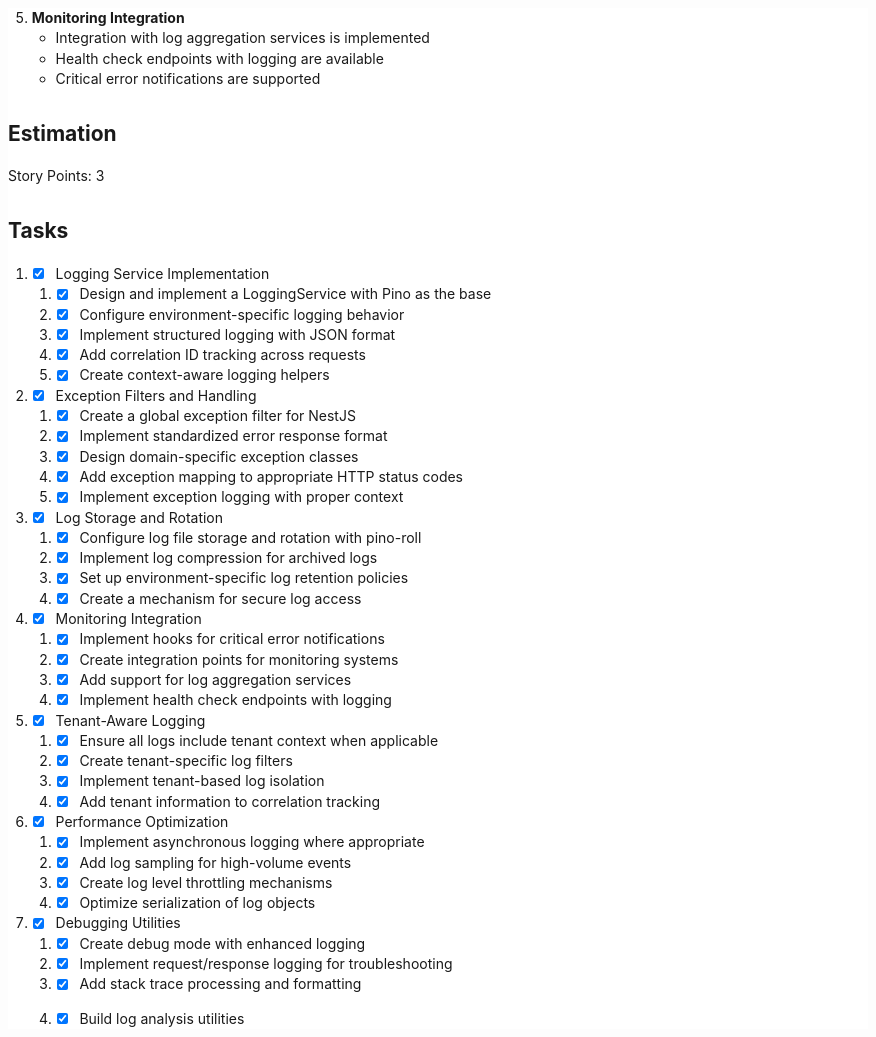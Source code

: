5. **Monitoring Integration**
   - Integration with log aggregation services is implemented
   - Health check endpoints with logging are available
   - Critical error notifications are supported

## Estimation

Story Points: 3

## Tasks

1. - [x] Logging Service Implementation
   1. - [x] Design and implement a LoggingService with Pino as the base
   2. - [x] Configure environment-specific logging behavior
   3. - [x] Implement structured logging with JSON format
   4. - [x] Add correlation ID tracking across requests
   5. - [x] Create context-aware logging helpers

2. - [x] Exception Filters and Handling
   1. - [x] Create a global exception filter for NestJS
   2. - [x] Implement standardized error response format
   3. - [x] Design domain-specific exception classes
   4. - [x] Add exception mapping to appropriate HTTP status codes
   5. - [x] Implement exception logging with proper context

3. - [x] Log Storage and Rotation
   1. - [x] Configure log file storage and rotation with pino-roll
   2. - [x] Implement log compression for archived logs
   3. - [x] Set up environment-specific log retention policies
   4. - [x] Create a mechanism for secure log access

4. - [x] Monitoring Integration
   1. - [x] Implement hooks for critical error notifications
   2. - [x] Create integration points for monitoring systems
   3. - [x] Add support for log aggregation services
   4. - [x] Implement health check endpoints with logging

5. - [x] Tenant-Aware Logging
   1. - [x] Ensure all logs include tenant context when applicable
   2. - [x] Create tenant-specific log filters
   3. - [x] Implement tenant-based log isolation
   4. - [x] Add tenant information to correlation tracking

6. - [x] Performance Optimization
   1. - [x] Implement asynchronous logging where appropriate
   2. - [x] Add log sampling for high-volume events
   3. - [x] Create log level throttling mechanisms
   4. - [x] Optimize serialization of log objects

7. - [x] Debugging Utilities
   1. - [x] Create debug mode with enhanced logging
   2. - [x] Implement request/response logging for troubleshooting
   3. - [x] Add stack trace processing and formatting
   4. - [x] Build log analysis utilities


  [key: string]: any;